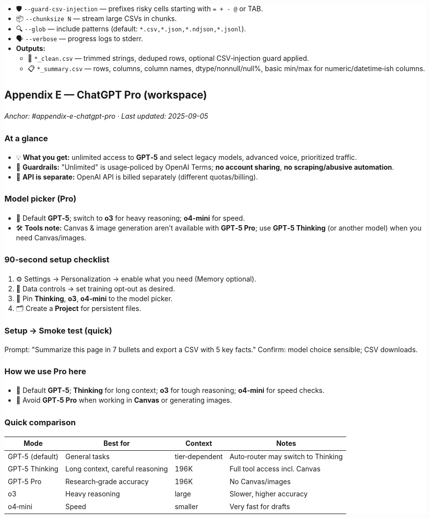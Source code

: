  - 🛡️ `--guard-csv-injection` — prefixes risky cells starting with `= + - @` or TAB.
  - 📦 `--chunksize N` — stream large CSVs in chunks.
  - 🔍 `--glob` — include patterns (default: `*.csv,*.json,*.ndjson,*.jsonl`).
  - 🗣️ `--verbose` — progress logs to stderr.
- **Outputs:**
  - 🧹 `*_clean.csv` — trimmed strings, deduped rows, optional CSV‑injection guard applied.
  - 📋 `*_summary.csv` — rows, columns, column names, dtype/nonnull/null%, basic min/max for numeric/datetime‑ish columns.

## Appendix E — ChatGPT Pro (workspace)

*Anchor: #appendix-e-chatgpt-pro · Last updated: 2025-09-05*

### At a glance

- 💡 **What you get:** unlimited access to **GPT‑5** and select legacy models, advanced voice, prioritized traffic.
- 🧰 **Guardrails:** "Unlimited" is usage‑policed by OpenAI Terms; **no account sharing**, **no scraping/abusive automation**.
- 🔌 **API is separate:** OpenAI API is billed separately (different quotas/billing).

### Model picker (Pro)

- 🤖 Default **GPT‑5**; switch to **o3** for heavy reasoning; **o4‑mini** for speed.
- 🛠️ **Tools note:** Canvas & image generation aren’t available with **GPT‑5 Pro**; use **GPT‑5 Thinking** (or another model) when you need Canvas/images.

### 90‑second setup checklist

1. ⚙️ Settings → Personalization → enable what you need (Memory optional).
2. 🔐 Data controls → set training opt‑out as desired.
3. 📌 Pin **Thinking**, **o3**, **o4‑mini** to the model picker.
4. 🗂️ Create a **Project** for persistent files.

### Setup → Smoke test (quick)

Prompt: "Summarize this page in 7 bullets and export a CSV with 5 key facts." Confirm: model choice sensible; CSV downloads.

### How we use Pro here

- 🤖 Default **GPT‑5**; **Thinking** for long context; **o3** for tough reasoning; **o4‑mini** for speed checks.
- 🚦 Avoid **GPT‑5 Pro** when working in **Canvas** or generating images.

### Quick comparison

| Mode            | Best for                        | Context        | Notes                              |
| --------------- | ------------------------------- | -------------- | ---------------------------------- |
| GPT‑5 (default) | General tasks                   | tier‑dependent | Auto‑router may switch to Thinking |
| GPT‑5 Thinking  | Long context, careful reasoning | 196K           | Full tool access incl. Canvas      |
| GPT‑5 Pro       | Research‑grade accuracy         | 196K           | No Canvas/images                   |
| o3              | Heavy reasoning                 | large          | Slower, higher accuracy            |
| o4‑mini         | Speed                           | smaller        | Very fast for drafts               |
